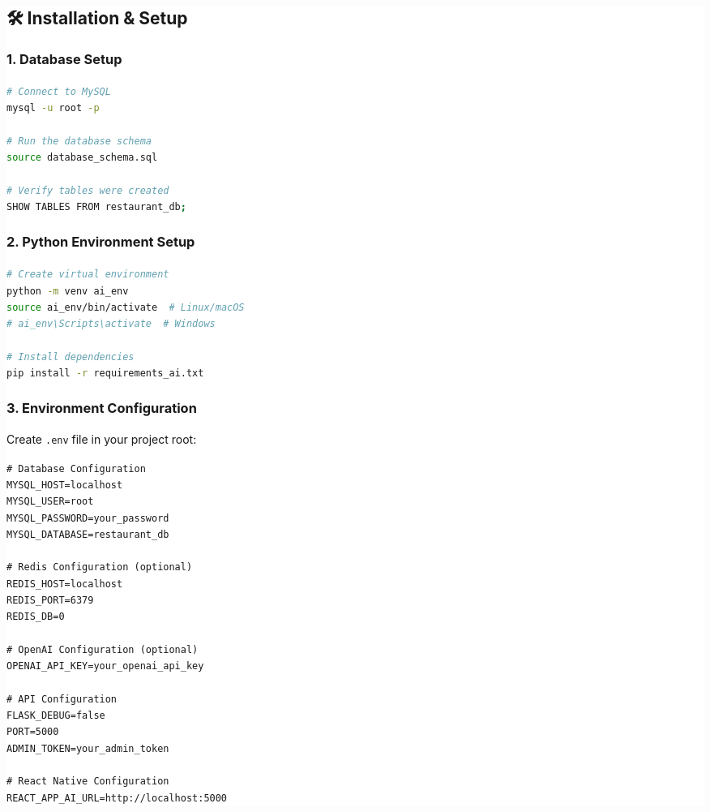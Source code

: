 ## 🛠️ Installation & Setup

### 1. Database Setup

```bash
# Connect to MySQL
mysql -u root -p

# Run the database schema
source database_schema.sql

# Verify tables were created
SHOW TABLES FROM restaurant_db;
```

### 2. Python Environment Setup

```bash
# Create virtual environment
python -m venv ai_env
source ai_env/bin/activate  # Linux/macOS
# ai_env\Scripts\activate  # Windows

# Install dependencies
pip install -r requirements_ai.txt
```

### 3. Environment Configuration

Create `.env` file in your project root:

```env
# Database Configuration
MYSQL_HOST=localhost
MYSQL_USER=root
MYSQL_PASSWORD=your_password
MYSQL_DATABASE=restaurant_db

# Redis Configuration (optional)
REDIS_HOST=localhost
REDIS_PORT=6379
REDIS_DB=0

# OpenAI Configuration (optional)
OPENAI_API_KEY=your_openai_api_key

# API Configuration
FLASK_DEBUG=false
PORT=5000
ADMIN_TOKEN=your_admin_token

# React Native Configuration
REACT_APP_AI_URL=http://localhost:5000
```
